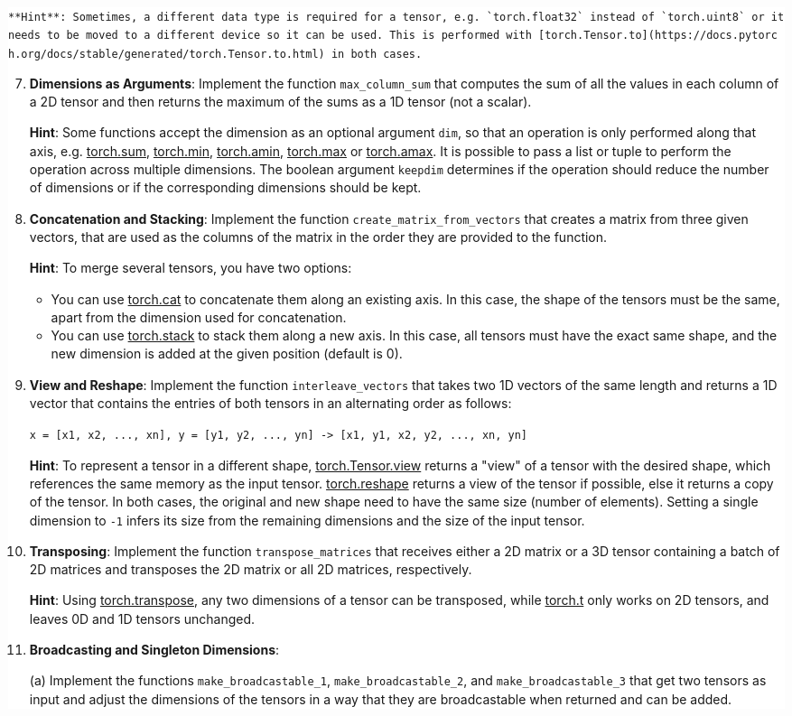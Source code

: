     **Hint**: Sometimes, a different data type is required for a tensor, e.g. `torch.float32` instead of `torch.uint8` or it needs to be moved to a different device so it can be used. This is performed with [torch.Tensor.to](https://docs.pytorch.org/docs/stable/generated/torch.Tensor.to.html) in both cases.
7. **Dimensions as Arguments**: Implement the function `max_column_sum` that computes the sum of all the values in each column of a 2D tensor and then returns the maximum of the sums as a 1D tensor (not a scalar).

    **Hint**: Some functions accept the dimension as an optional argument `dim`, so that an operation is only performed along that axis, e.g. [torch.sum](https://docs.pytorch.org/docs/stable/generated/torch.sum.html), [torch.min](https://docs.pytorch.org/docs/stable/generated/torch.min.html), [torch.amin](https://docs.pytorch.org/docs/stable/generated/torch.amin.html), [torch.max](https://docs.pytorch.org/docs/stable/generated/torch.max.html) or [torch.amax](https://docs.pytorch.org/docs/stable/generated/torch.amax.html). It is possible to pass a list or tuple to perform the operation across multiple dimensions. The boolean argument `keepdim` determines if the operation should reduce the number of dimensions or if the corresponding dimensions should be kept.
8. **Concatenation and Stacking**: Implement the function `create_matrix_from_vectors` that creates a matrix from three given vectors, that are used as the columns of the matrix in the order they are provided to the function.

    **Hint**: To merge several tensors, you have two options:
    - You can use [torch.cat](https://docs.pytorch.org/docs/stable/generated/torch.cat.html) to concatenate them along an existing axis. In this case, the shape of the tensors must be the same, apart from the dimension used for concatenation.
    - You can use [torch.stack](https://docs.pytorch.org/docs/stable/generated/torch.stack.html) to stack them along a new axis. In this case, all tensors must have the exact same shape, and the new dimension is added at the given position (default is 0).
9. **View and Reshape**: Implement the function `interleave_vectors` that takes two 1D vectors of the same length and returns a 1D vector that contains the entries of both tensors in an alternating order as follows:

    ```
    x = [x1, x2, ..., xn], y = [y1, y2, ..., yn] -> [x1, y1, x2, y2, ..., xn, yn]
    ```
    **Hint**: To represent a tensor in a different shape, [torch.Tensor.view](https://docs.pytorch.org/docs/stable/generated/torch.Tensor.view.html) returns a "view" of a tensor with the desired shape, which references the same memory as the input tensor. [torch.reshape](https://docs.pytorch.org/docs/stable/generated/torch.reshape.html) returns a view of the tensor if possible, else it returns a copy of the tensor. In both cases, the original and new shape need to have the same size (number of elements). Setting a single dimension to `-1` infers its size from the remaining dimensions and the size of the input tensor.
10. **Transposing**: Implement the function `transpose_matrices` that receives either a 2D matrix or a 3D tensor containing a batch of 2D matrices and transposes the 2D matrix or all 2D matrices, respectively.

    **Hint**: Using [torch.transpose](https://docs.pytorch.org/docs/stable/generated/torch.transpose.html), any two dimensions of a tensor can be transposed, while [torch.t](https://docs.pytorch.org/docs/stable/generated/torch.t.html) only works on 2D tensors, and leaves 0D and 1D tensors unchanged.
11. **Broadcasting and Singleton Dimensions**:

    (a) Implement the functions `make_broadcastable_1`, `make_broadcastable_2`, and `make_broadcastable_3` that get two tensors as input and adjust the dimensions of the tensors in a way that they are broadcastable when returned and can be added.
